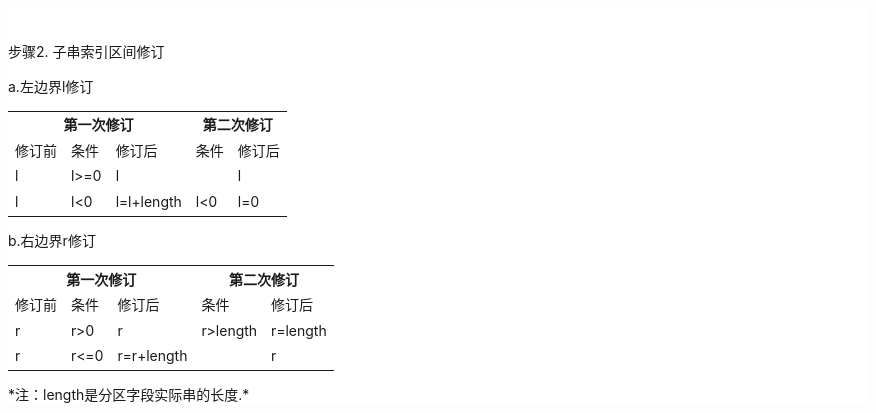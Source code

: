<br/>
  
步骤2.  子串索引区间修订  
  
a.左边界l修订  
<table class="tg">
  <tr>
    <th class="tg-yw4l" colspan="3">第一次修订</th>
    <th class="tg-yw4l" colspan="2">第二次修订</th>
  </tr>
  <tr>
    <td class="tg-yw4l">修订前</td>
    <td class="tg-yw4l">条件</td>
    <td class="tg-yw4l">修订后</td>
    <td class="tg-yw4l">条件</td>
    <td class="tg-yw4l">修订后</td>
  </tr>
  <tr>
    <td class="tg-yw4l">l</td>
    <td class="tg-yw4l">l&gt;=0</td>
    <td class="tg-yw4l">l</td>
    <td class="tg-yw4l"></td>
    <td class="tg-yw4l">l</td>
  </tr>
  <tr>
    <td class="tg-yw4l">l</td>
    <td class="tg-yw4l">l&lt;0</td>
    <td class="tg-yw4l">l=l+length</td>
    <td class="tg-yw4l">l&lt;0</td>
    <td class="tg-yw4l">l=0</td>
  </tr>
</table>
  
b.右边界r修订  
<table class="tg">
  <tr>
    <th class="tg-yw4l" colspan="3">第一次修订</th>
    <th class="tg-yw4l" colspan="2">第二次修订</th>
  </tr>
  <tr>
    <td class="tg-yw4l">修订前</td>
    <td class="tg-yw4l">条件</td>
    <td class="tg-yw4l">修订后</td>
    <td class="tg-yw4l">条件</td>
    <td class="tg-yw4l">修订后</td>
  </tr>
  <tr>
    <td class="tg-yw4l">r</td>
    <td class="tg-yw4l">r&gt;0</td>
    <td class="tg-yw4l">r</td>
    <td class="tg-yw4l">r&gt;length</td>
    <td class="tg-yw4l">r=length</td>
  </tr>
  <tr>
    <td class="tg-yw4l">r</td>
    <td class="tg-yw4l">r&lt;=0</td>
    <td class="tg-yw4l">r=r+length</td>
    <td class="tg-yw4l"></td>
    <td class="tg-yw4l">r</td>
  </tr>
</table>
*注：length是分区字段实际串的长度.*  
  